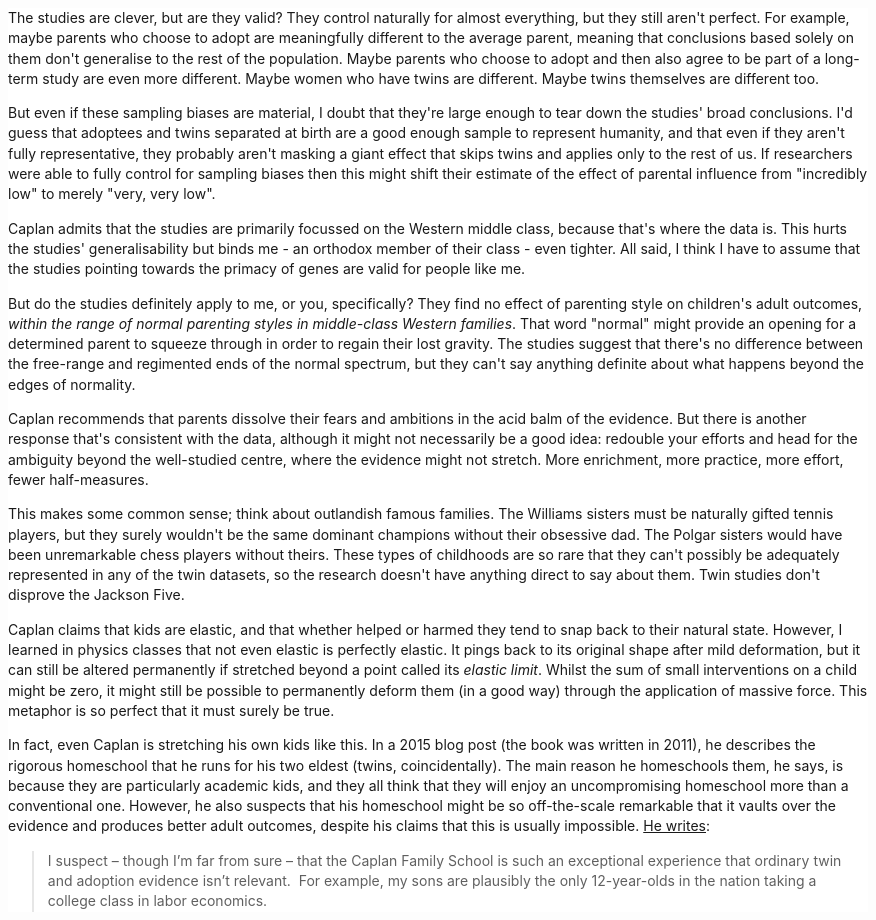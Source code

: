 The studies are clever, but are they valid? They control naturally for almost everything, but they still aren't perfect. For example, maybe parents who choose to adopt are meaningfully different to the average parent, meaning that conclusions based solely on them don't generalise to the rest of the population. Maybe parents who choose to adopt and then also agree to be part of a long-term study are even more different. Maybe women who have twins are different. Maybe twins themselves are different too.

But even if these sampling biases are material, I doubt that they're large enough to tear down the studies' broad conclusions. I'd guess that adoptees and twins separated at birth are a good enough sample to represent humanity, and that even if they aren't fully representative, they probably aren't masking a giant effect that skips twins and applies only to the rest of us. If researchers were able to fully control for sampling biases then this might shift their estimate of the effect of parental influence from "incredibly low" to merely "very, very low".

Caplan admits that the studies are primarily focussed on the Western middle class, because that's where the data is. This hurts the studies' generalisability but binds me - an orthodox member of their class - even tighter. All said, I think I have to assume that the studies pointing towards the primacy of genes are valid for people like me.

But do the studies definitely apply to me, or you, specifically? They find no effect of parenting style on children's adult outcomes, _within the range of normal parenting styles in middle-class Western families_. That word "normal" might provide an opening for a determined parent to squeeze through in order to regain their lost gravity. The studies suggest that there's no difference between the free-range and regimented ends of the normal spectrum, but they can't say anything definite about what happens beyond the edges of normality.

Caplan recommends that parents dissolve their fears and ambitions in the acid balm of the evidence. But there is another response that's consistent with the data, although it might not necessarily be a good idea: redouble your efforts and head for the ambiguity beyond the well-studied centre, where the evidence might not stretch. More enrichment, more practice, more effort, fewer half-measures.

This makes some common sense; think about outlandish famous families. The Williams sisters must be naturally gifted tennis players, but they surely wouldn't be the same dominant champions without their obsessive dad. The Polgar sisters would have been unremarkable chess players without theirs. These types of childhoods are so rare that they can't possibly be adequately represented in any of the twin datasets, so the research doesn't have anything direct to say about them. Twin studies don't disprove the Jackson Five.

Caplan claims that kids are elastic, and that whether helped or harmed they tend to snap back to their natural state. However, I learned in physics classes that not even elastic is perfectly elastic. It pings back to its original shape after mild deformation, but it can still be altered permanently if stretched beyond a point called its *elastic limit*. Whilst the sum of small interventions on a child might be zero, it might still be possible to permanently deform them (in a good way) through the application of massive force. This metaphor is so perfect that it must surely be true.

In fact, even Caplan is stretching his own kids like this. In a 2015 blog post (the book was written in 2011), he describes the rigorous homeschool that he runs for his two eldest (twins, coincidentally). The main reason he homeschools them, he says, is because they are particularly academic kids, and they all think that they will enjoy an uncompromising homeschool more than a conventional one. However, he also suspects that his homeschool might be so off-the-scale remarkable that it vaults over the evidence and produces better adult outcomes, despite his claims that this is usually impossible. [He writes](https://www.econlib.org/archives/2015/09/why_im_homescho.html):

> I suspect – though I’m far from sure – that the Caplan Family School is such an exceptional experience that ordinary twin and adoption evidence isn’t relevant.  For example, my sons are plausibly the only 12-year-olds in the nation taking a college class in labor economics.
